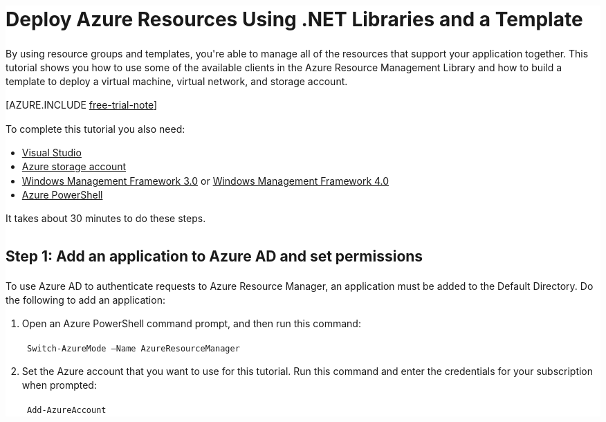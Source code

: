 <properties 
	pageTitle="Deploy Azure Resources by Using a Template" 
	description="Learn to use some of the available clients in the Azure Resource Management Library to deploy a virtual machine, virtual network, and storage account" 
	services="virtual-machines,virtual-networks,storage" 
	documentationCenter="" 
	authors="davidmu1" 
	manager="timlt" 
	editor="tysonn"/>

<tags 
	ms.service="multiple" 
	ms.workload="multiple" 
	ms.tgt_pltfrm="vm-windows" 
	ms.devlang="na" 
	ms.topic="article" 
	ms.date="04/27/2015" 
	ms.author="davidmu"/>

# Deploy Azure Resources Using .NET Libraries and a Template

By using resource groups and templates, you're able to manage all of the resources that support your application together. This tutorial shows you how to use some of the available clients in the Azure Resource Management Library and how to build a template to deploy a virtual machine, virtual network, and storage account.

[AZURE.INCLUDE [free-trial-note](../includes/free-trial-note.md)]

To complete this tutorial you also need:

- [Visual Studio](http://msdn.microsoft.com/library/dd831853.aspx)
- [Azure storage account](storage-create-storage-account.md)
- [Windows Management Framework 3.0](http://www.microsoft.com/en-us/download/details.aspx?id=34595) or [Windows Management Framework 4.0](http://www.microsoft.com/en-us/download/details.aspx?id=40855)
- [Azure PowerShell](install-configure-powershell.md)

It takes about 30 minutes to do these steps.

## Step 1: Add an application to Azure AD and set permissions

To use Azure AD to authenticate requests to Azure Resource Manager, an application must be added to the Default Directory. Do the following to add an application:

1. Open an Azure PowerShell command prompt, and then run this command:

        Switch-AzureMode –Name AzureResourceManager

2. Set the Azure account that you want to use for this tutorial. Run this command and enter the credentials for your subscription when prompted:

	    Add-AzureAccount
